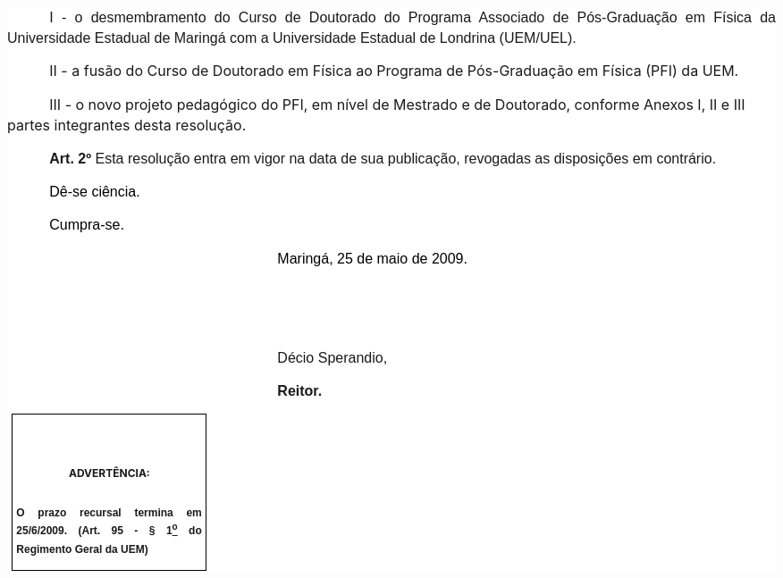 <p class=MsoNormal style='margin-bottom:3.0pt;text-align:justify;text-indent:
35.45pt'><span style='font-size:12.0pt;font-family:Arial;mso-bidi-font-weight:
bold;mso-no-proof:yes'>I - </span><span style='font-size:12.0pt;font-family:
Arial;mso-no-proof:yes'>o desmembramento do Curso de Doutorado do Programa
Associado de Pós-Graduação em Física da Universidade Estadual de Maringá com a
Universidade Estadual de Londrina (UEM/UEL).<o:p></o:p></span></p>

<p class=MsoBodyText style='margin-bottom:3.0pt;text-indent:35.45pt'><span
style='font-size:12.0pt;mso-no-proof:yes'>II - a fusão do Curso de Doutorado em
Física ao Programa de Pós-Graduação em Física (PFI) da UEM.<o:p></o:p></span></p>

<p class=MsoBodyText style='margin-bottom:3.0pt;text-indent:35.45pt'><span
style='font-size:12.0pt;mso-no-proof:yes'>III - o novo projeto pedagógico do PFI,
em nível de Mestrado e de Doutorado, conforme Anexos I, II e III partes
integrantes desta resolução.<o:p></o:p></span></p>

<p class=MsoNormal style='margin-bottom:3.0pt;text-align:justify;text-indent:
35.45pt'><b><span style='font-size:12.0pt;mso-bidi-font-size:10.0pt;font-family:
Arial;mso-no-proof:yes'>Art. 2º</span></b><span style='font-size:12.0pt;
mso-bidi-font-size:10.0pt;font-family:Arial;mso-no-proof:yes'> </span><span
style='font-size:12.0pt;font-family:Arial;mso-bidi-font-family:"Times New Roman";
mso-no-proof:yes'>Esta resolução entra em vigor na data de sua publicação,
revogadas as disposições em contrário.<o:p></o:p></span></p>

<p class=MsoNormal style='margin-bottom:3.0pt;text-align:justify;text-indent:
35.45pt'><span style='font-size:12.0pt;font-family:Arial;color:black;
mso-no-proof:yes'>Dê-se ciência.<o:p></o:p></span></p>

<p class=MsoNormal style='margin-bottom:3.0pt;text-align:justify;text-indent:
35.45pt'><span style='font-size:12.0pt;font-family:Arial;color:black;
mso-no-proof:yes'>Cumpra-se.<o:p></o:p></span></p>

<p class=MsoNormal style='text-align:justify;text-indent:8.0cm'><span
style='font-size:12.0pt;font-family:Arial;color:black;mso-no-proof:yes'>Maringá,
25 de maio de 2009.<o:p></o:p></span></p>

<p class=MsoNormal style='text-align:justify;text-indent:8.0cm'><span
style='font-size:12.0pt;font-family:Arial;mso-bidi-font-family:"Times New Roman";
mso-no-proof:yes'><o:p>&nbsp;</o:p></span></p>

<p class=MsoNormal style='text-align:justify;text-indent:8.0cm'><span
style='font-size:12.0pt;font-family:Arial;mso-bidi-font-family:"Times New Roman";
mso-no-proof:yes'><o:p>&nbsp;</o:p></span></p>

<p class=MsoNormal style='text-align:justify;text-indent:8.0cm'><span
style='font-size:12.0pt;font-family:Arial;mso-bidi-font-family:"Times New Roman";
mso-no-proof:yes'>Décio Sperandio,<o:p></o:p></span></p>

<p class=MsoNormal style='text-align:justify;text-indent:8.0cm;tab-stops:8.0cm 276.45pt'><b
style='mso-bidi-font-weight:normal'><span style='font-size:12.0pt;font-family:
Arial;mso-bidi-font-family:"Times New Roman";mso-no-proof:yes'>Reitor.<o:p></o:p></span></b></p>

<table class=MsoNormalTable border=1 cellspacing=0 cellpadding=0
 style='margin-left:3.5pt;border-collapse:collapse;border:none;mso-border-alt:
 solid windowtext .5pt;mso-padding-alt:0cm 3.5pt 0cm 3.5pt;mso-border-insideh:
 .5pt solid windowtext;mso-border-insidev:.5pt solid windowtext'>
 <tr style='mso-yfti-irow:0;mso-yfti-firstrow:yes;mso-yfti-lastrow:yes'>
  <td width=207 valign=top style='width:155.6pt;border:solid windowtext 1.0pt;
  mso-border-alt:solid windowtext .5pt;padding:0cm 3.5pt 0cm 3.5pt'>
  <h1 align=center style='text-align:center'><span style='font-size:9.0pt;
  mso-bidi-font-size:10.0pt;mso-no-proof:yes'>ADVERTÊNCIA:<o:p></o:p></span></h1>
  <p class=MsoNormal style='text-align:justify'><b style='mso-bidi-font-weight:
  normal'><span style='font-size:9.0pt;mso-bidi-font-size:10.0pt;font-family:
  Arial;mso-bidi-font-family:"Times New Roman";mso-no-proof:yes'>O prazo
  recursal termina em 25/6/2009. (Art. 95 - § 1<u><sup>o</sup></u> do Regimento
  Geral da UEM)</span></b><span style='font-size:9.0pt;mso-bidi-font-size:10.0pt;
  font-family:Arial;mso-bidi-font-family:"Times New Roman";mso-no-proof:yes'><o:p></o:p></span></p>
  </td>
